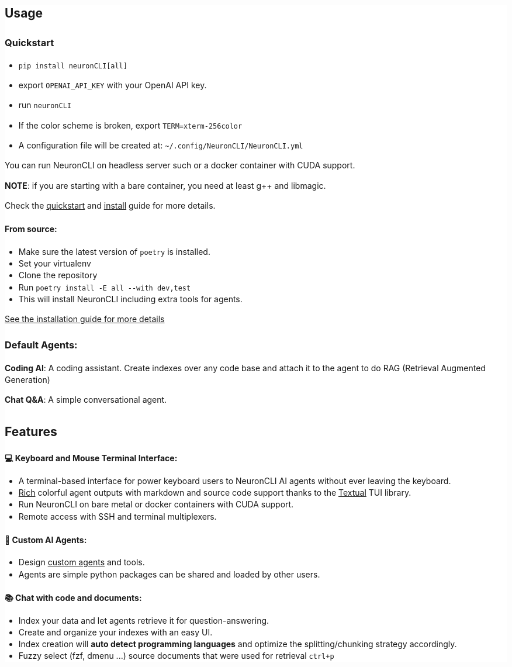 ## Usage

### Quickstart

- `pip install neuronCLI[all]`
- export `OPENAI_API_KEY` with your OpenAI API key.
- run `neuronCLI`
- If the color scheme is broken, export `TERM=xterm-256color`

- A configuration file will be created at:
  `~/.config/NeuronCLI/NeuronCLI.yml`

You can run NeuronCLI on headless server such or a docker container with CUDA support.

**NOTE**: if you are starting with a bare container, you need at least g++ and libmagic.


Check the [quickstart](docs/source/quickstart.md) and [install](docs/source/install.md)
guide for more details.

#### From source:

- Make sure the latest version of `poetry` is installed.
- Set your virtualenv
- Clone the repository
- Run `poetry install -E all --with dev,test` 
- This will install NeuronCLI including extra tools for agents. 

[See the installation guide for more details](docs/source/install.md)


### Default Agents:

**Coding AI**: A coding assistant. Create indexes over any code base and attach it to the agent to do RAG (Retrieval Augmented Generation)

**Chat Q&A**: A simple conversational agent.

## Features 

#### :computer: Keyboard and Mouse Terminal Interface:

- A terminal-based interface for power keyboard users to NeuronCLI AI agents without ever
  leaving the keyboard.
- [Rich](https://github.com/Textualize/rich) colorful agent outputs with markdown and
  source code support thanks to the [Textual](https://github.com/Textualize/textual) TUI
  library.
- Run NeuronCLI on bare metal or docker containers with CUDA support.
- Remote access with SSH and terminal multiplexers.

#### :robot: Custom AI Agents:
- Design [custom agents](docs/source/quickstart.md#custom-agents) and tools. 
- Agents are simple python packages can be shared and loaded by other users.

#### :books: Chat with code and documents:
- Index your data and let agents retrieve it for question-answering. 
- Create and organize your indexes with an easy UI.
- Index creation will **auto detect programming languages** and optimize the splitting/chunking
  strategy accordingly.
- Fuzzy select (fzf, dmenu ...) source documents that were used for retrieval `ctrl+p`
